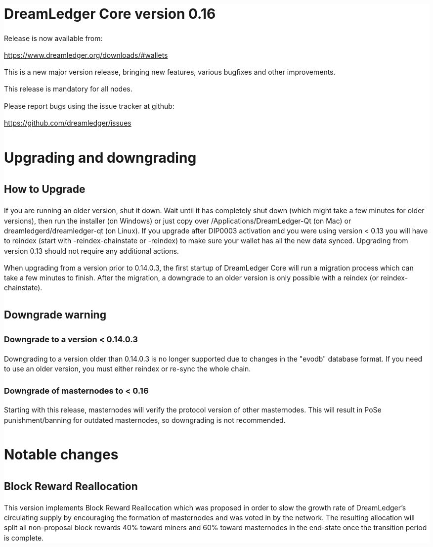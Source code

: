 DreamLedger Core version 0.16
======================

Release is now available from:

  <https://www.dreamledger.org/downloads/#wallets>

This is a new major version release, bringing new features, various bugfixes
and other improvements.

This release is mandatory for all nodes.

Please report bugs using the issue tracker at github:

  <https://github.com/dreamledger/issues>


Upgrading and downgrading
=========================

How to Upgrade
--------------

If you are running an older version, shut it down. Wait until it has completely
shut down (which might take a few minutes for older versions), then run the
installer (on Windows) or just copy over /Applications/DreamLedger-Qt (on Mac) or
dreamledgerd/dreamledger-qt (on Linux). If you upgrade after DIP0003 activation and you were
using version < 0.13 you will have to reindex (start with -reindex-chainstate
or -reindex) to make sure your wallet has all the new data synced. Upgrading
from version 0.13 should not require any additional actions.

When upgrading from a version prior to 0.14.0.3, the
first startup of DreamLedger Core will run a migration process which can take a few
minutes to finish. After the migration, a downgrade to an older version is only
possible with a reindex (or reindex-chainstate).

Downgrade warning
-----------------

### Downgrade to a version < 0.14.0.3

Downgrading to a version older than 0.14.0.3 is no longer supported due to
changes in the "evodb" database format. If you need to use an older version,
you must either reindex or re-sync the whole chain.

### Downgrade of masternodes to < 0.16

Starting with this release, masternodes will verify the protocol version of other
masternodes. This will result in PoSe punishment/banning for outdated masternodes,
so downgrading is not recommended.

Notable changes
===============

Block Reward Reallocation
-------------------------
This version implements Block Reward Reallocation which was proposed in order
to slow the growth rate of DreamLedger’s circulating supply by encouraging the
formation of masternodes and was voted in by the network. The resulting allocation
will split all non-proposal block rewards 40% toward miners and 60% toward
masternodes in the end-state once the transition period is complete.
